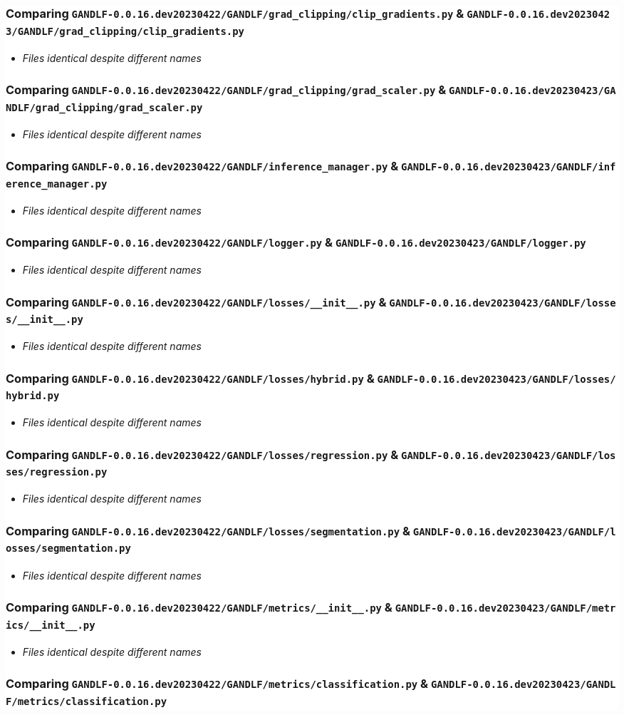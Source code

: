### Comparing `GANDLF-0.0.16.dev20230422/GANDLF/grad_clipping/clip_gradients.py` & `GANDLF-0.0.16.dev20230423/GANDLF/grad_clipping/clip_gradients.py`

 * *Files identical despite different names*

### Comparing `GANDLF-0.0.16.dev20230422/GANDLF/grad_clipping/grad_scaler.py` & `GANDLF-0.0.16.dev20230423/GANDLF/grad_clipping/grad_scaler.py`

 * *Files identical despite different names*

### Comparing `GANDLF-0.0.16.dev20230422/GANDLF/inference_manager.py` & `GANDLF-0.0.16.dev20230423/GANDLF/inference_manager.py`

 * *Files identical despite different names*

### Comparing `GANDLF-0.0.16.dev20230422/GANDLF/logger.py` & `GANDLF-0.0.16.dev20230423/GANDLF/logger.py`

 * *Files identical despite different names*

### Comparing `GANDLF-0.0.16.dev20230422/GANDLF/losses/__init__.py` & `GANDLF-0.0.16.dev20230423/GANDLF/losses/__init__.py`

 * *Files identical despite different names*

### Comparing `GANDLF-0.0.16.dev20230422/GANDLF/losses/hybrid.py` & `GANDLF-0.0.16.dev20230423/GANDLF/losses/hybrid.py`

 * *Files identical despite different names*

### Comparing `GANDLF-0.0.16.dev20230422/GANDLF/losses/regression.py` & `GANDLF-0.0.16.dev20230423/GANDLF/losses/regression.py`

 * *Files identical despite different names*

### Comparing `GANDLF-0.0.16.dev20230422/GANDLF/losses/segmentation.py` & `GANDLF-0.0.16.dev20230423/GANDLF/losses/segmentation.py`

 * *Files identical despite different names*

### Comparing `GANDLF-0.0.16.dev20230422/GANDLF/metrics/__init__.py` & `GANDLF-0.0.16.dev20230423/GANDLF/metrics/__init__.py`

 * *Files identical despite different names*

### Comparing `GANDLF-0.0.16.dev20230422/GANDLF/metrics/classification.py` & `GANDLF-0.0.16.dev20230423/GANDLF/metrics/classification.py`
